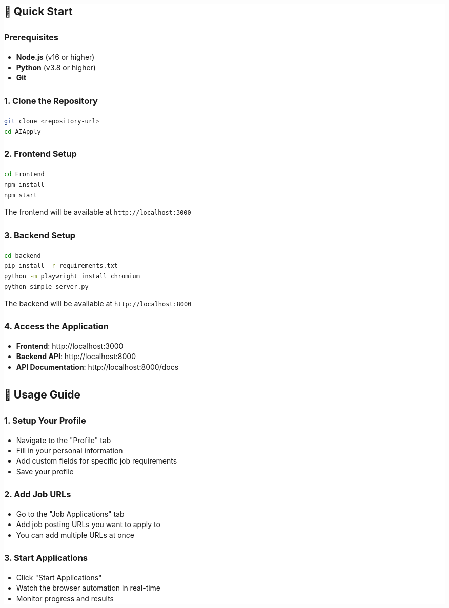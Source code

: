 ## 🚀 Quick Start

### Prerequisites
- **Node.js** (v16 or higher)
- **Python** (v3.8 or higher)
- **Git**

### 1. Clone the Repository
```bash
git clone <repository-url>
cd AIApply
```

### 2. Frontend Setup
```bash
cd Frontend
npm install
npm start
```
The frontend will be available at `http://localhost:3000`

### 3. Backend Setup
```bash
cd backend
pip install -r requirements.txt
python -m playwright install chromium
python simple_server.py
```
The backend will be available at `http://localhost:8000`

### 4. Access the Application
- **Frontend**: http://localhost:3000
- **Backend API**: http://localhost:8000
- **API Documentation**: http://localhost:8000/docs

## 📖 Usage Guide

### 1. **Setup Your Profile**
- Navigate to the "Profile" tab
- Fill in your personal information
- Add custom fields for specific job requirements
- Save your profile

### 2. **Add Job URLs**
- Go to the "Job Applications" tab
- Add job posting URLs you want to apply to
- You can add multiple URLs at once

### 3. **Start Applications**
- Click "Start Applications"
- Watch the browser automation in real-time
- Monitor progress and results
